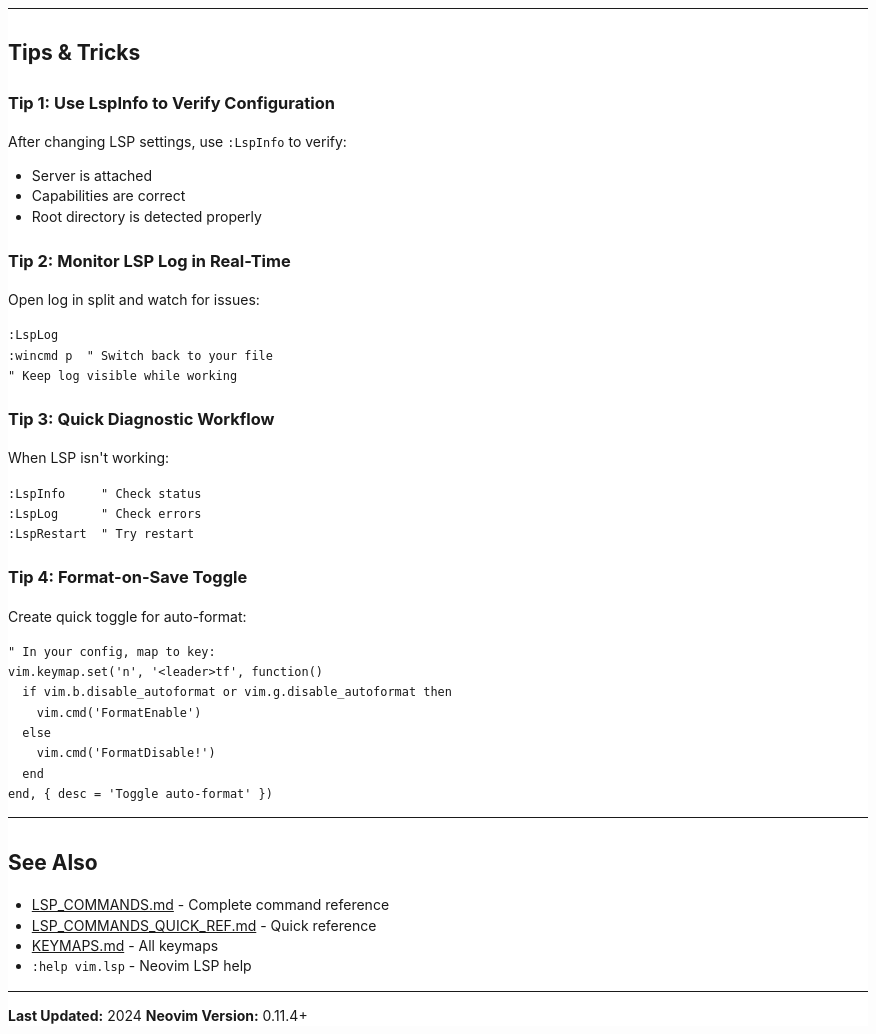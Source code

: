 
---

## Tips & Tricks

### Tip 1: Use LspInfo to Verify Configuration

After changing LSP settings, use `:LspInfo` to verify:
- Server is attached
- Capabilities are correct
- Root directory is detected properly

### Tip 2: Monitor LSP Log in Real-Time

Open log in split and watch for issues:
```vim
:LspLog
:wincmd p  " Switch back to your file
" Keep log visible while working
```

### Tip 3: Quick Diagnostic Workflow

When LSP isn't working:
```vim
:LspInfo     " Check status
:LspLog      " Check errors
:LspRestart  " Try restart
```

### Tip 4: Format-on-Save Toggle

Create quick toggle for auto-format:
```vim
" In your config, map to key:
vim.keymap.set('n', '<leader>tf', function()
  if vim.b.disable_autoformat or vim.g.disable_autoformat then
    vim.cmd('FormatEnable')
  else
    vim.cmd('FormatDisable!')
  end
end, { desc = 'Toggle auto-format' })
```

---

## See Also

- [LSP_COMMANDS.md](LSP_COMMANDS.md) - Complete command reference
- [LSP_COMMANDS_QUICK_REF.md](LSP_COMMANDS_QUICK_REF.md) - Quick reference
- [KEYMAPS.md](KEYMAPS.md) - All keymaps
- `:help vim.lsp` - Neovim LSP help

---

**Last Updated:** 2024
**Neovim Version:** 0.11.4+

